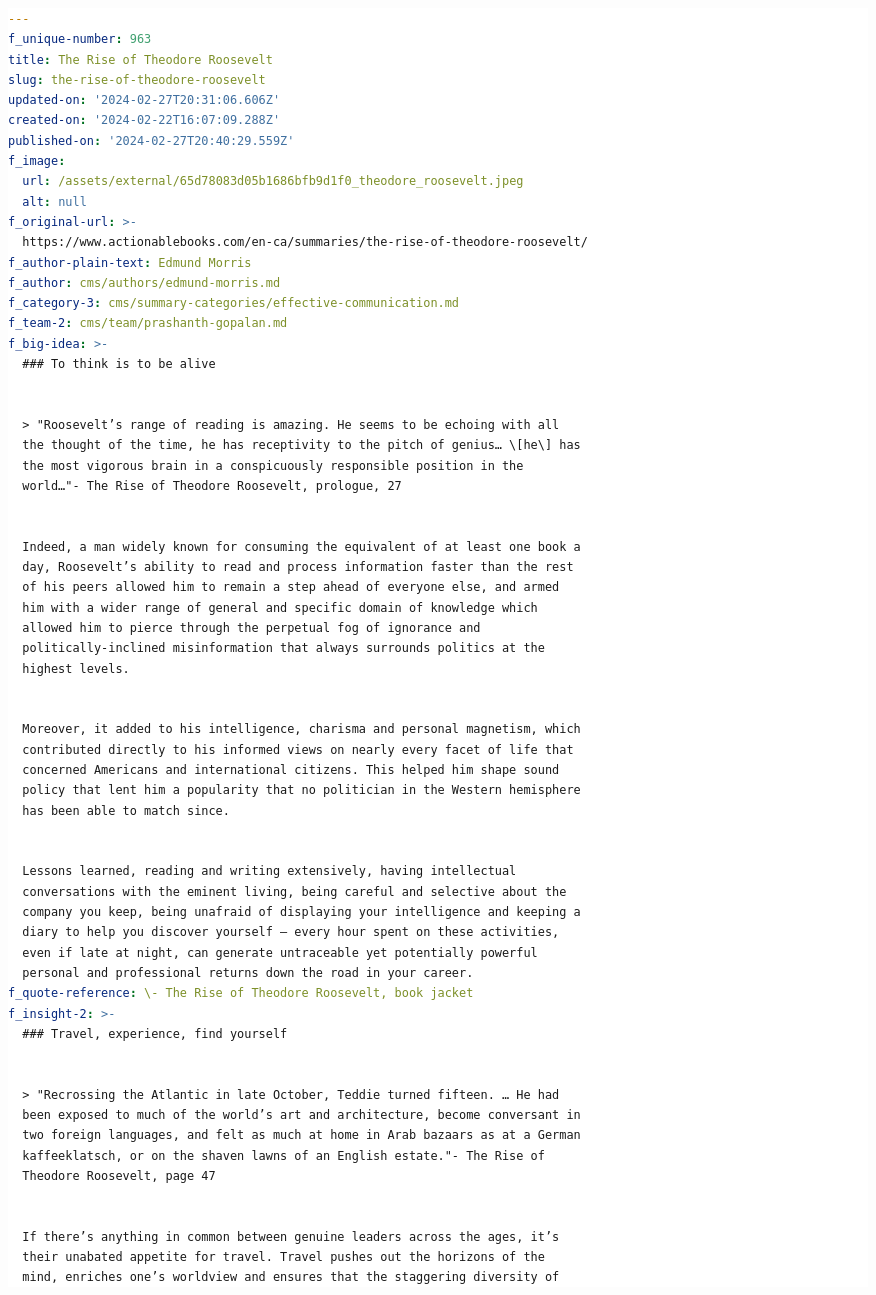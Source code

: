 ```yaml
---
f_unique-number: 963
title: The Rise of Theodore Roosevelt
slug: the-rise-of-theodore-roosevelt
updated-on: '2024-02-27T20:31:06.606Z'
created-on: '2024-02-22T16:07:09.288Z'
published-on: '2024-02-27T20:40:29.559Z'
f_image:
  url: /assets/external/65d78083d05b1686bfb9d1f0_theodore_roosevelt.jpeg
  alt: null
f_original-url: >-
  https://www.actionablebooks.com/en-ca/summaries/the-rise-of-theodore-roosevelt/
f_author-plain-text: Edmund Morris
f_author: cms/authors/edmund-morris.md
f_category-3: cms/summary-categories/effective-communication.md
f_team-2: cms/team/prashanth-gopalan.md
f_big-idea: >-
  ### To think is to be alive


  > "Roosevelt’s range of reading is amazing. He seems to be echoing with all
  the thought of the time, he has receptivity to the pitch of genius… \[he\] has
  the most vigorous brain in a conspicuously responsible position in the
  world…"- The Rise of Theodore Roosevelt, prologue, 27


  Indeed, a man widely known for consuming the equivalent of at least one book a
  day, Roosevelt’s ability to read and process information faster than the rest
  of his peers allowed him to remain a step ahead of everyone else, and armed
  him with a wider range of general and specific domain of knowledge which
  allowed him to pierce through the perpetual fog of ignorance and
  politically-inclined misinformation that always surrounds politics at the
  highest levels.


  Moreover, it added to his intelligence, charisma and personal magnetism, which
  contributed directly to his informed views on nearly every facet of life that
  concerned Americans and international citizens. This helped him shape sound
  policy that lent him a popularity that no politician in the Western hemisphere
  has been able to match since.


  Lessons learned, reading and writing extensively, having intellectual
  conversations with the eminent living, being careful and selective about the
  company you keep, being unafraid of displaying your intelligence and keeping a
  diary to help you discover yourself – every hour spent on these activities,
  even if late at night, can generate untraceable yet potentially powerful
  personal and professional returns down the road in your career.
f_quote-reference: \- The Rise of Theodore Roosevelt, book jacket
f_insight-2: >-
  ### Travel, experience, find yourself


  > "Recrossing the Atlantic in late October, Teddie turned fifteen. … He had
  been exposed to much of the world’s art and architecture, become conversant in
  two foreign languages, and felt as much at home in Arab bazaars as at a German
  kaffeeklatsch, or on the shaven lawns of an English estate."- The Rise of
  Theodore Roosevelt, page 47


  If there’s anything in common between genuine leaders across the ages, it’s
  their unabated appetite for travel. Travel pushes out the horizons of the
  mind, enriches one’s worldview and ensures that the staggering diversity of
```